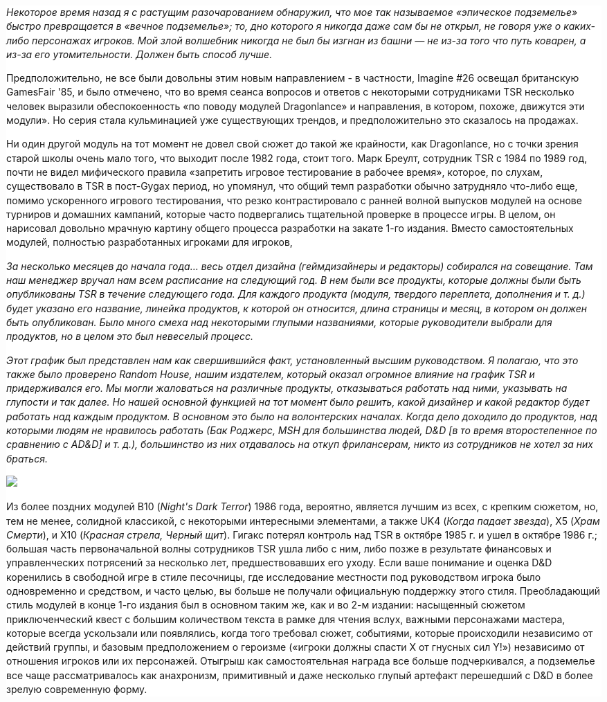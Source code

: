 _Некоторое время назад я с растущим разочарованием обнаружил, что мое так называемое «эпическое подземелье» быстро превращается в «вечное подземелье»; то, дно которого я никогда даже сам бы не открыл, не говоря уже о каких-либо персонажах игроков. Мой злой волшебник никогда не был бы изгнан из башни — не из-за того что путь коварен, а из-за его утомительности. Должен быть способ лучше._

Предположительно, не все были довольны этим новым направлением - в частности, Imagine #26 освещал британскую GamesFair '85, и было отмечено, что во время сеанса вопросов и ответов с некоторыми сотрудниками TSR несколько человек выразили обеспокоенность «по поводу модулей Dragonlance» и направления, в котором, похоже, движутся эти модули». Но серия стала кульминацией уже существующих трендов, и предположительно это сказалось на продажах.

Ни один другой модуль на тот момент не довел свой сюжет до такой же крайности, как Dragonlance, но с точки зрения старой школы очень мало того, что выходит после 1982 года, стоит того. Марк Бреулт, сотрудник TSR с 1984 по 1989 год, почти не видел мифического правила «запретить игровое тестирование в рабочее время», которое, по слухам, существовало в TSR в пост-Gygax период, но упомянул, что общий темп разработки обычно затрудняло что-либо еще, помимо ускоренного игрового тестирования, что резко контрастировало с ранней волной выпусков модулей на основе турниров и домашних кампаний, которые часто подвергались тщательной проверке в процессе игры. В целом, он нарисовал довольно мрачную картину общего процесса разработки на закате 1-го издания. Вместо самостоятельных модулей, полностью разработанных игроками для игроков,

_За несколько месяцев до начала года… весь отдел дизайна (геймдизайнеры и редакторы) собирался на совещание. Там наш менеджер вручал нам всем расписание на следующий год. В нем были все продукты, которые должны были быть опубликованы TSR в течение следующего года. Для каждого продукта (модуля, твердого переплета, дополнения и т. д.) будет указано его название, линейка продуктов, к которой он относится, длина страницы и месяц, в котором он должен быть опубликован. Было много смеха над некоторыми глупыми названиями, которые руководители выбрали для продуктов, но в целом это был невеселый процесс._

_Этот график был представлен нам как свершившийся факт, установленный высшим руководством. Я полагаю, что это также было проверено Random House, нашим издателем, который оказал огромное влияние на график TSR и придерживался его. Мы могли жаловаться на различные продукты, отказываться работать над ними, указывать на глупости и так далее. Но нашей основной функцией на тот момент было решить, какой дизайнер и какой редактор будет работать над каждым продуктом. В основном это было на волонтерских началах. Когда дело доходило до продуктов, над которыми людям не нравилось работать (Бак Роджерс, MSH для большинства людей, D&D \[в то время второстепенное по сравнению с AD&D\] и т. д.), большинство из них отдавалось на откуп фрилансерам, никто из сотрудников не хотел за них браться._

![](https://cyborgsandmages.com/wp-content/uploads/2022/12/121722_1902_7.png)

Из более поздних модулей B10 (_Night's Dark Terror_) 1986 года, вероятно, является лучшим из всех, с крепким сюжетом, но, тем не менее, солидной классикой, с некоторыми интересными элементами, а также UK4 (_Когда падает звезда_), X5 (_Храм Смерти_), и X10 (_Красная стрела, Черный щит_). Гигакс потерял контроль над TSR в октябре 1985 г. и ушел в октябре 1986 г.; большая часть первоначальной волны сотрудников TSR ушла либо с ним, либо позже в результате финансовых и управленческих потрясений за несколько лет, предшествовавших его уходу. Если ваше понимание и оценка D&D коренились в свободной игре в стиле песочницы, где исследование местности под руководством игрока было одновременно и средством, и часто целью, вы больше не получали официальную поддержку этого стиля. Преобладающий стиль модулей в конце 1-го издания был в основном таким же, как и во 2-м издании: насыщенный сюжетом приключенческий квест с большим количеством текста в рамке для чтения вслух, важными персонажами мастера, которые всегда ускользали или появлялись, когда того требовал сюжет, событиями, которые происходили независимо от действий группы, и базовым предположением о героизме («игроки должны спасти X от гнусных сил Y!») независимо от отношения игроков или их персонажей. Отыгрыш как самостоятельная награда все больше подчеркивался, а подземелье все чаще рассматривалось как анахронизм, примитивный и даже несколько глупый артефакт перешедший с D&D в более зрелую современную форму.
